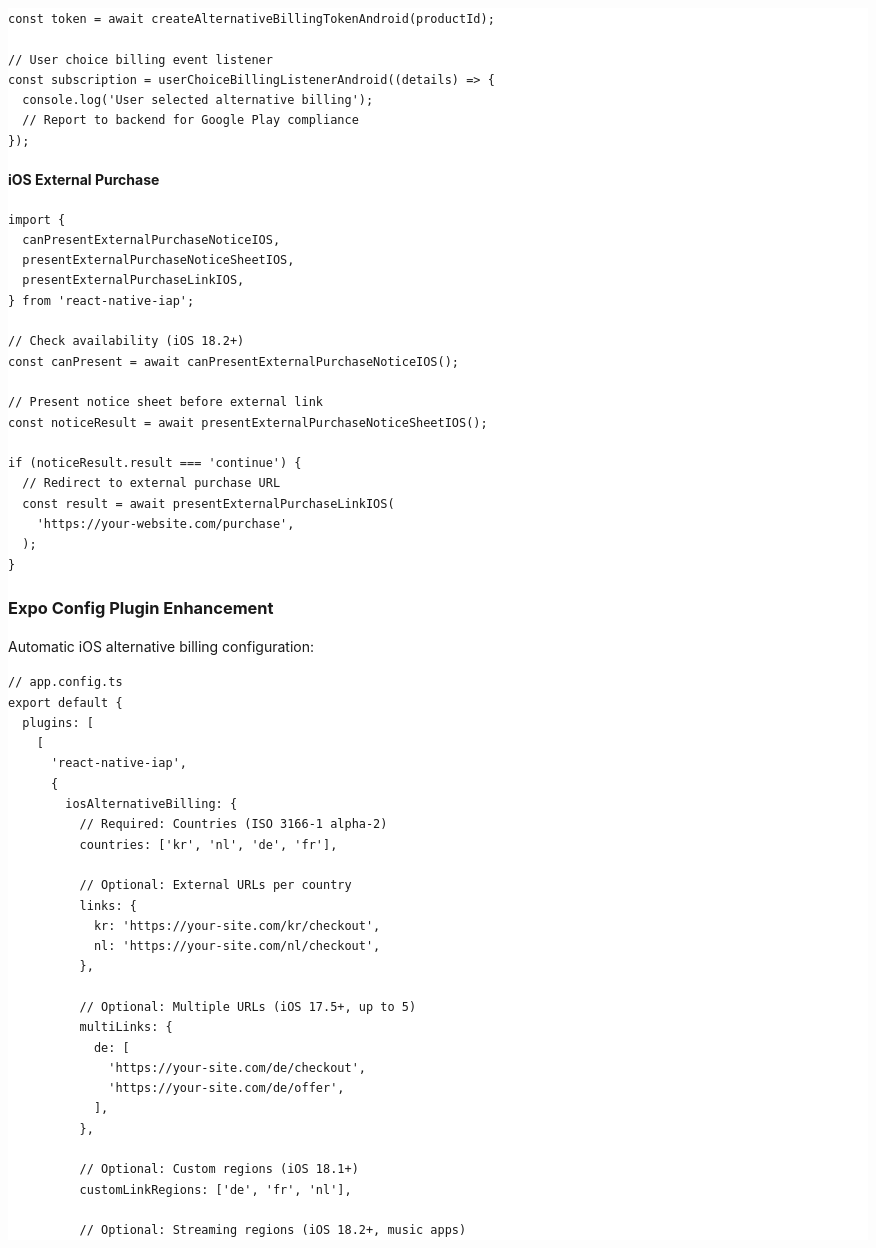 ```tsx
const token = await createAlternativeBillingTokenAndroid(productId);

// User choice billing event listener
const subscription = userChoiceBillingListenerAndroid((details) => {
  console.log('User selected alternative billing');
  // Report to backend for Google Play compliance
});
```

#### iOS External Purchase

```tsx
import {
  canPresentExternalPurchaseNoticeIOS,
  presentExternalPurchaseNoticeSheetIOS,
  presentExternalPurchaseLinkIOS,
} from 'react-native-iap';

// Check availability (iOS 18.2+)
const canPresent = await canPresentExternalPurchaseNoticeIOS();

// Present notice sheet before external link
const noticeResult = await presentExternalPurchaseNoticeSheetIOS();

if (noticeResult.result === 'continue') {
  // Redirect to external purchase URL
  const result = await presentExternalPurchaseLinkIOS(
    'https://your-website.com/purchase',
  );
}
```

### Expo Config Plugin Enhancement

Automatic iOS alternative billing configuration:

```tsx
// app.config.ts
export default {
  plugins: [
    [
      'react-native-iap',
      {
        iosAlternativeBilling: {
          // Required: Countries (ISO 3166-1 alpha-2)
          countries: ['kr', 'nl', 'de', 'fr'],

          // Optional: External URLs per country
          links: {
            kr: 'https://your-site.com/kr/checkout',
            nl: 'https://your-site.com/nl/checkout',
          },

          // Optional: Multiple URLs (iOS 17.5+, up to 5)
          multiLinks: {
            de: [
              'https://your-site.com/de/checkout',
              'https://your-site.com/de/offer',
            ],
          },

          // Optional: Custom regions (iOS 18.1+)
          customLinkRegions: ['de', 'fr', 'nl'],

          // Optional: Streaming regions (iOS 18.2+, music apps)
```